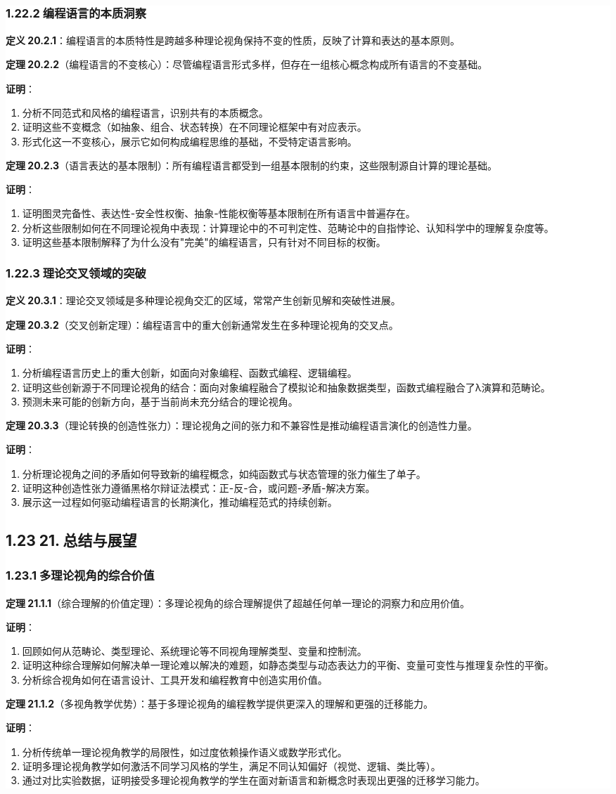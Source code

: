 ### 1.22.2 编程语言的本质洞察

**定义 20.2.1**：编程语言的本质特性是跨越多种理论视角保持不变的性质，反映了计算和表达的基本原则。

**定理 20.2.2**（编程语言的不变核心）：尽管编程语言形式多样，但存在一组核心概念构成所有语言的不变基础。

**证明**：

1. 分析不同范式和风格的编程语言，识别共有的本质概念。
2. 证明这些不变概念（如抽象、组合、状态转换）在不同理论框架中有对应表示。
3. 形式化这一不变核心，展示它如何构成编程思维的基础，不受特定语言影响。

**定理 20.2.3**（语言表达的基本限制）：所有编程语言都受到一组基本限制的约束，这些限制源自计算的理论基础。

**证明**：

1. 证明图灵完备性、表达性-安全性权衡、抽象-性能权衡等基本限制在所有语言中普遍存在。
2. 分析这些限制如何在不同理论视角中表现：计算理论中的不可判定性、范畴论中的自指悖论、认知科学中的理解复杂度等。
3. 证明这些基本限制解释了为什么没有"完美"的编程语言，只有针对不同目标的权衡。

### 1.22.3 理论交叉领域的突破

**定义 20.3.1**：理论交叉领域是多种理论视角交汇的区域，常常产生创新见解和突破性进展。

**定理 20.3.2**（交叉创新定理）：编程语言中的重大创新通常发生在多种理论视角的交叉点。

**证明**：

1. 分析编程语言历史上的重大创新，如面向对象编程、函数式编程、逻辑编程。
2. 证明这些创新源于不同理论视角的结合：面向对象编程融合了模拟论和抽象数据类型，函数式编程融合了λ演算和范畴论。
3. 预测未来可能的创新方向，基于当前尚未充分结合的理论视角。

**定理 20.3.3**（理论转换的创造性张力）：理论视角之间的张力和不兼容性是推动编程语言演化的创造性力量。

**证明**：

1. 分析理论视角之间的矛盾如何导致新的编程概念，如纯函数式与状态管理的张力催生了单子。
2. 证明这种创造性张力遵循黑格尔辩证法模式：正-反-合，或问题-矛盾-解决方案。
3. 展示这一过程如何驱动编程语言的长期演化，推动编程范式的持续创新。

## 1.23 21. 总结与展望

### 1.23.1 多理论视角的综合价值

**定理 21.1.1**（综合理解的价值定理）：多理论视角的综合理解提供了超越任何单一理论的洞察力和应用价值。

**证明**：

1. 回顾如何从范畴论、类型理论、系统理论等不同视角理解类型、变量和控制流。
2. 证明这种综合理解如何解决单一理论难以解决的难题，如静态类型与动态表达力的平衡、变量可变性与推理复杂性的平衡。
3. 分析综合视角如何在语言设计、工具开发和编程教育中创造实用价值。

**定理 21.1.2**（多视角教学优势）：基于多理论视角的编程教学提供更深入的理解和更强的迁移能力。

**证明**：

1. 分析传统单一理论视角教学的局限性，如过度依赖操作语义或数学形式化。
2. 证明多理论视角教学如何激活不同学习风格的学生，满足不同认知偏好（视觉、逻辑、类比等）。
3. 通过对比实验数据，证明接受多理论视角教学的学生在面对新语言和新概念时表现出更强的迁移学习能力。
